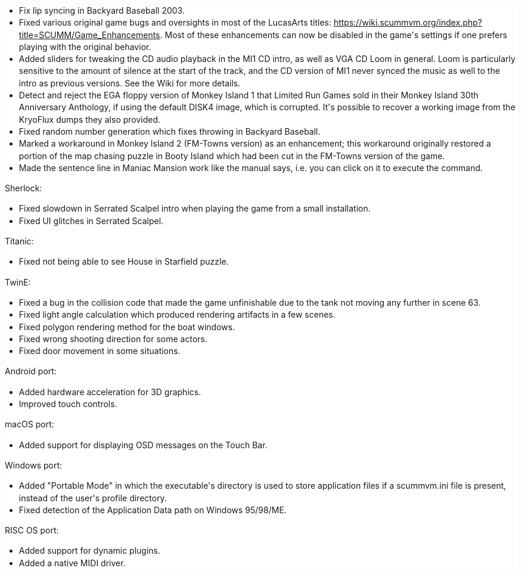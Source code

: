    - Fix lip syncing in Backyard Baseball 2003.
   - Fixed various original game bugs and oversights in most of the LucasArts
     titles: <https://wiki.scummvm.org/index.php?title=SCUMM/Game_Enhancements>.
     Most of these enhancements can now be disabled in the game's settings if
     one prefers playing with the original behavior.
   - Added sliders for tweaking the CD audio playback in the MI1 CD intro, as
     well as VGA CD Loom in general. Loom is particularly sensitive to the
     amount of silence at the start of the track, and the CD version of MI1
     never synced the music as well to the intro as previous versions. See the
     Wiki for more details.
   - Detect and reject the EGA floppy version of Monkey Island 1 that Limited
     Run Games sold in their Monkey Island 30th Anniversary Anthology, if using
     the default DISK4 image, which is corrupted. It's possible to recover a
     working image from the KryoFlux dumps they also provided.
   - Fixed random number generation which fixes throwing in Backyard Baseball.
   - Marked a workaround in Monkey Island 2 (FM-Towns version) as an
     enhancement; this workaround originally restored a portion of the
     map chasing puzzle in Booty Island which had been cut in the
     FM-Towns version of the game.
   - Made the sentence line in Maniac Mansion work like the manual says, i.e.
     you can click on it to execute the command.

 Sherlock:
   - Fixed slowdown in Serrated Scalpel intro when playing the game from a small
     installation.
   - Fixed UI glitches in Serrated Scalpel.

 Titanic:
   - Fixed not being able to see House in Starfield puzzle.

 TwinE:
   - Fixed a bug in the collision code that made the game unfinishable due to the
     tank not moving any further in scene 63.
   - Fixed light angle calculation which produced rendering artifacts in a few
     scenes.
   - Fixed polygon rendering method for the boat windows.
   - Fixed wrong shooting direction for some actors.
   - Fixed door movement in some situations.

 Android port:
   - Added hardware acceleration for 3D graphics.
   - Improved touch controls.

 macOS port:
   - Added support for displaying OSD messages on the Touch Bar.

 Windows port:
   - Added "Portable Mode" in which the executable's directory is used to store
     application files if a scummvm.ini file is present, instead of the user's
     profile directory.
   - Fixed detection of the Application Data path on Windows 95/98/ME.

 RISC OS port:
   - Added support for dynamic plugins.
   - Added a native MIDI driver.
